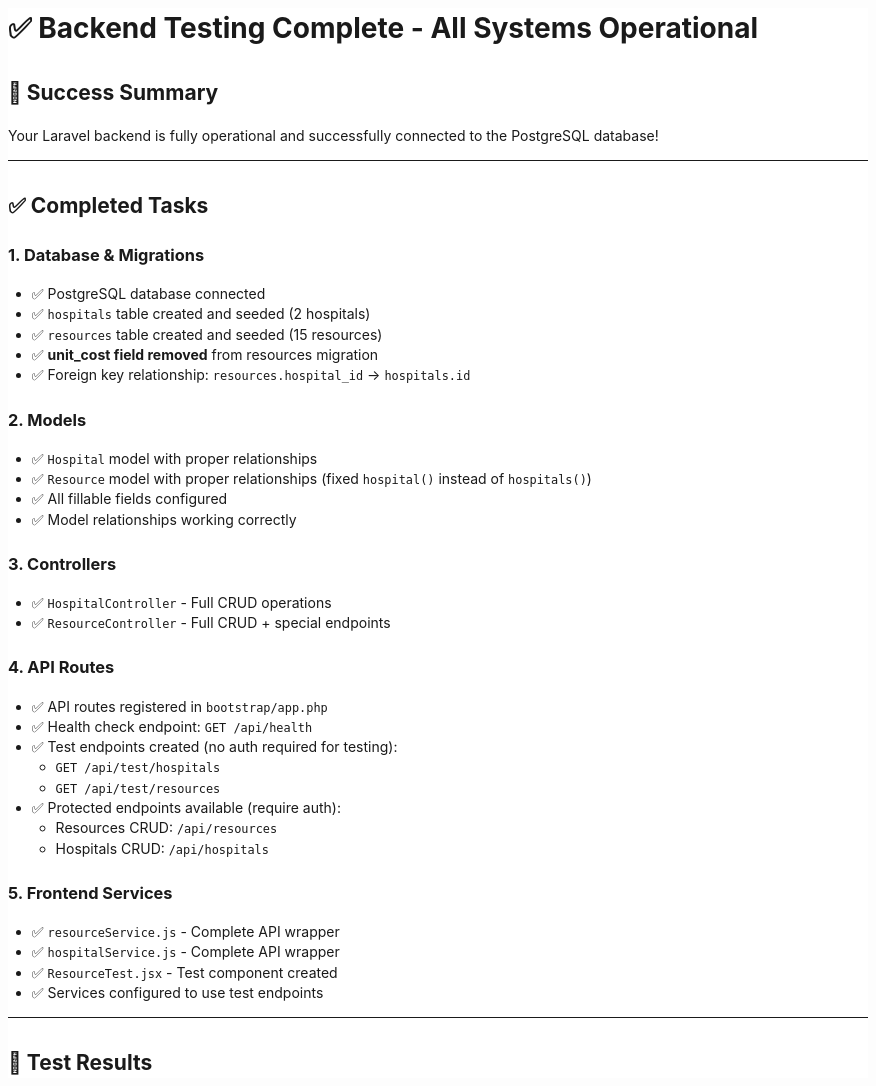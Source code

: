 # ✅ Backend Testing Complete - All Systems Operational

## 🎉 Success Summary

Your Laravel backend is fully operational and successfully connected to the PostgreSQL database!

---

## ✅ Completed Tasks

### 1. Database & Migrations

- ✅ PostgreSQL database connected
- ✅ `hospitals` table created and seeded (2 hospitals)
- ✅ `resources` table created and seeded (15 resources)
- ✅ **unit_cost field removed** from resources migration
- ✅ Foreign key relationship: `resources.hospital_id` → `hospitals.id`

### 2. Models

- ✅ `Hospital` model with proper relationships
- ✅ `Resource` model with proper relationships (fixed `hospital()` instead of `hospitals()`)
- ✅ All fillable fields configured
- ✅ Model relationships working correctly

### 3. Controllers

- ✅ `HospitalController` - Full CRUD operations
- ✅ `ResourceController` - Full CRUD + special endpoints

### 4. API Routes

- ✅ API routes registered in `bootstrap/app.php`
- ✅ Health check endpoint: `GET /api/health`
- ✅ Test endpoints created (no auth required for testing):
  - `GET /api/test/hospitals`
  - `GET /api/test/resources`
- ✅ Protected endpoints available (require auth):
  - Resources CRUD: `/api/resources`
  - Hospitals CRUD: `/api/hospitals`

### 5. Frontend Services

- ✅ `resourceService.js` - Complete API wrapper
- ✅ `hospitalService.js` - Complete API wrapper
- ✅ `ResourceTest.jsx` - Test component created
- ✅ Services configured to use test endpoints

---

## 🧪 Test Results
